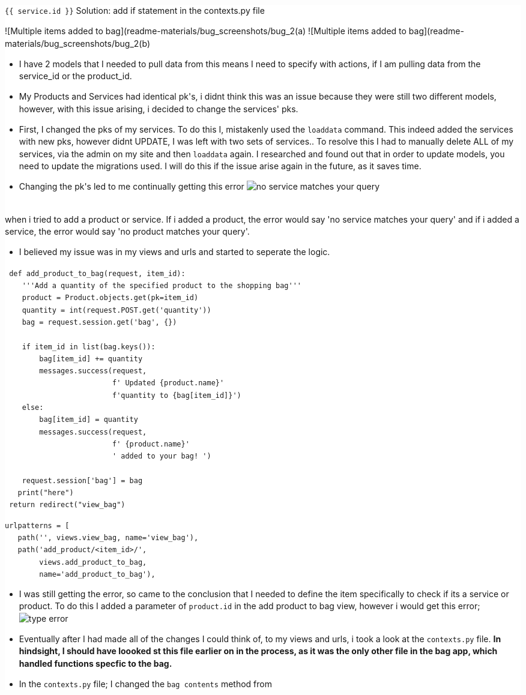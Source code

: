 ``` {{ service.id }} ```
Solution: add if statement in the contexts.py file

![Multiple items added to bag](readme-materials/bug_screenshots/bug_2(a)
![Multiple items added to bag](readme-materials/bug_screenshots/bug_2(b)

- I have 2 models that I needed to pull data from
this means I need to specify with actions, if I am pulling data from the service_id or the product_id.
- My Products and Services had identical pk's, i didnt think this was an issue because they were still two different models, however, with this issue arising, i decided to change the services' pks.

- First, I changed the pks of my services. To do this I, mistakenly used the `loaddata` command. This indeed added the services with new pks, however didnt UPDATE, I was left with two sets of services.. To resolve this I had to manually delete ALL of my services, via the admin on my site and then `loaddata` again. 
I researched and found out that in order to update models, you need to update the migrations used. I will do this if the issue arise again in the future, as it saves time. 
- Changing the pk's led to me continually getting this error 
![no service matches your query](readme-materials/bug_screenshots/bug_2(c).png)
<br>
when i tried to add a product or service. If i added a product, the error would say 'no service matches your query' and if i added a service, the error would say 'no product matches your query'.

- I believed my issue was in my views and urls and started to seperate the logic. 
```
 def add_product_to_bag(request, item_id):
    '''Add a quantity of the specified product to the shopping bag'''
    product = Product.objects.get(pk=item_id)
    quantity = int(request.POST.get('quantity'))
    bag = request.session.get('bag', {})

    if item_id in list(bag.keys()):
        bag[item_id] += quantity
        messages.success(request,
                         f' Updated {product.name}'
                         f'quantity to {bag[item_id]}')
    else:
        bag[item_id] = quantity
        messages.success(request,
                         f' {product.name}'
                         ' added to your bag! ')

    request.session['bag'] = bag
   print("here")  
 return redirect("view_bag") 
 ```
 ```
 urlpatterns = [
    path('', views.view_bag, name='view_bag'),
    path('add_product/<item_id>/',
         views.add_product_to_bag,
         name='add_product_to_bag'),
```
- I was still getting the error, so came to the conclusion that I needed to define the item specifically to check if its a service or product. To do this I added a parameter of `product.id` in the add product to bag view, however i would get this error;
![type error](readme-materials/bug_screenshots/bug_2(d).png)

- Eventually after I had made all of the changes I could think of, to my views and urls, i took a look at the `contexts.py` file. <strong> In hindsight, I should have loooked st this file earlier on in the process, as it was the only other file in the bag app, which handled functions specfic to the bag. </strong>  
- In the `contexts.py` file;
I changed the `bag contents` method from 
```